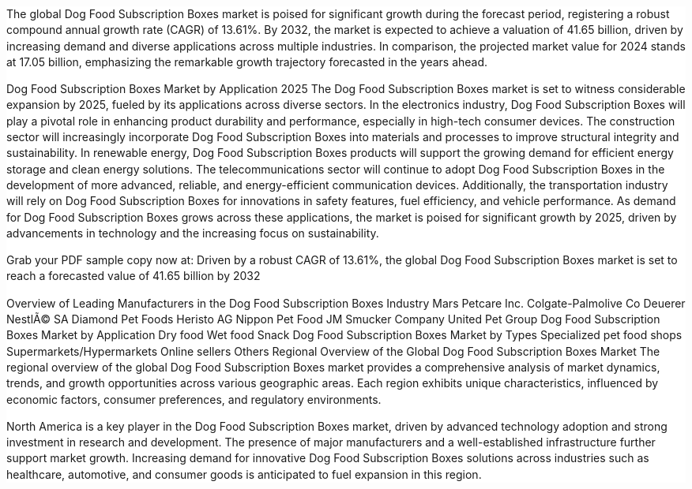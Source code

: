 The global Dog Food Subscription Boxes market is poised for significant growth during the forecast period, registering a robust compound annual growth rate (CAGR) of 13.61%. By 2032, the market is expected to achieve a valuation of 41.65 billion, driven by increasing demand and diverse applications across multiple industries. In comparison, the projected market value for 2024 stands at 17.05 billion, emphasizing the remarkable growth trajectory forecasted in the years ahead. 

Dog Food Subscription Boxes Market by Application 2025
The Dog Food Subscription Boxes market is set to witness considerable expansion by 2025, fueled by its applications across diverse sectors. In the electronics industry, Dog Food Subscription Boxes will play a pivotal role in enhancing product durability and performance, especially in high-tech consumer devices. The construction sector will increasingly incorporate Dog Food Subscription Boxes into materials and processes to improve structural integrity and sustainability. In renewable energy, Dog Food Subscription Boxes products will support the growing demand for efficient energy storage and clean energy solutions. The telecommunications sector will continue to adopt Dog Food Subscription Boxes in the development of more advanced, reliable, and energy-efficient communication devices. Additionally, the transportation industry will rely on Dog Food Subscription Boxes for innovations in safety features, fuel efficiency, and vehicle performance. As demand for Dog Food Subscription Boxes grows across these applications, the market is poised for significant growth by 2025, driven by advancements in technology and the increasing focus on sustainability.

Grab your PDF sample copy now at: Driven by a robust CAGR of 13.61%, the global Dog Food Subscription Boxes market is set to reach a forecasted value of 41.65 billion by 2032

Overview of Leading Manufacturers in the Dog Food Subscription Boxes Industry
Mars Petcare Inc.
Colgate-Palmolive Co
Deuerer
NestlÃ© SA
Diamond Pet Foods
Heristo AG
Nippon Pet Food
JM Smucker Company
United Pet Group
Dog Food Subscription Boxes Market by Application
Dry food
Wet food
Snack
Dog Food Subscription Boxes Market by Types
Specialized pet food shops
Supermarkets/Hypermarkets
Online sellers
Others
Regional Overview of the Global Dog Food Subscription Boxes Market
The regional overview of the global Dog Food Subscription Boxes market provides a comprehensive analysis of market dynamics, trends, and growth opportunities across various geographic areas. Each region exhibits unique characteristics, influenced by economic factors, consumer preferences, and regulatory environments.

North America is a key player in the Dog Food Subscription Boxes market, driven by advanced technology adoption and strong investment in research and development. The presence of major manufacturers and a well-established infrastructure further support market growth. Increasing demand for innovative Dog Food Subscription Boxes solutions across industries such as healthcare, automotive, and consumer goods is anticipated to fuel expansion in this region.
